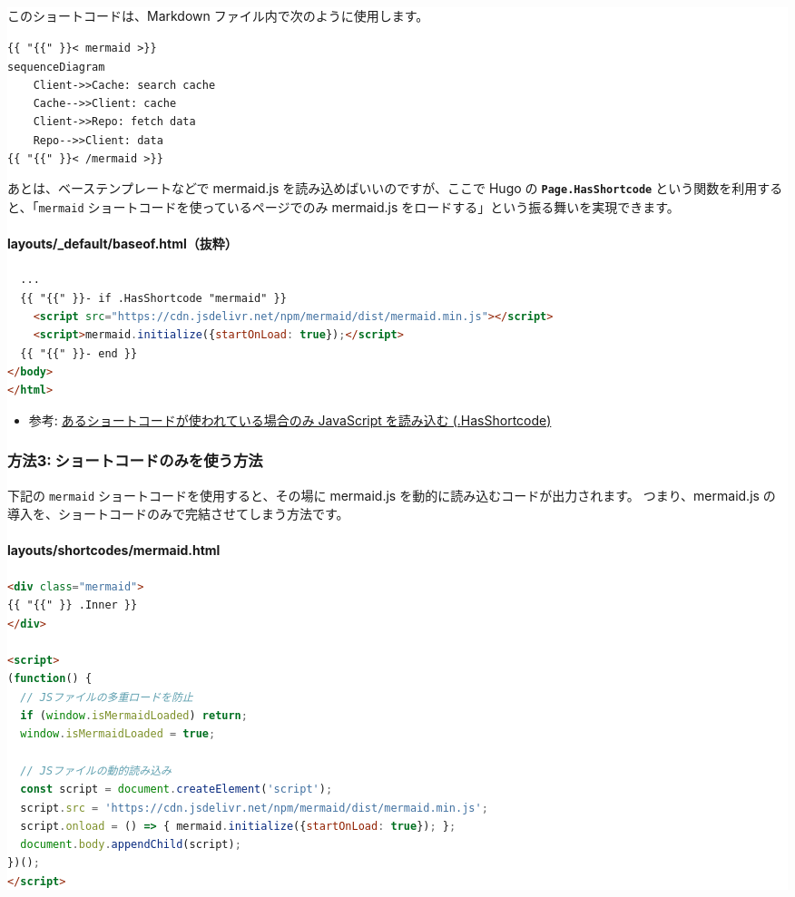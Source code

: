 このショートコードは、Markdown ファイル内で次のように使用します。

```
{{ "{{" }}< mermaid >}}
sequenceDiagram
    Client->>Cache: search cache
    Cache-->>Client: cache
    Client->>Repo: fetch data
    Repo-->>Client: data
{{ "{{" }}< /mermaid >}}
```

あとは、ベーステンプレートなどで mermaid.js を読み込めばいいのですが、ここで Hugo の __`Page.HasShortcode`__ という関数を利用すると、「`mermaid` ショートコードを使っているページでのみ mermaid.js をロードする」という振る舞いを実現できます。

#### layouts/_default/baseof.html（抜粋）

```html
  ...
  {{ "{{" }}- if .HasShortcode "mermaid" }}
    <script src="https://cdn.jsdelivr.net/npm/mermaid/dist/mermaid.min.js"></script>
    <script>mermaid.initialize({startOnLoad: true});</script>
  {{ "{{" }}- end }}
</body>
</html>
```

- 参考: [あるショートコードが使われている場合のみ JavaScript を読み込む (.HasShortcode)](../shortcode/has-shortcode.html)

### 方法3: ショートコードのみを使う方法

下記の `mermaid` ショートコードを使用すると、その場に mermaid.js を動的に読み込むコードが出力されます。
つまり、mermaid.js の導入を、ショートコードのみで完結させてしまう方法です。

#### layouts/shortcodes/mermaid.html

```html
<div class="mermaid">
{{ "{{" }} .Inner }}
</div>

<script>
(function() {
  // JSファイルの多重ロードを防止
  if (window.isMermaidLoaded) return;
  window.isMermaidLoaded = true;

  // JSファイルの動的読み込み
  const script = document.createElement('script');
  script.src = 'https://cdn.jsdelivr.net/npm/mermaid/dist/mermaid.min.js';
  script.onload = () => { mermaid.initialize({startOnLoad: true}); };
  document.body.appendChild(script);
})();
</script>
```
